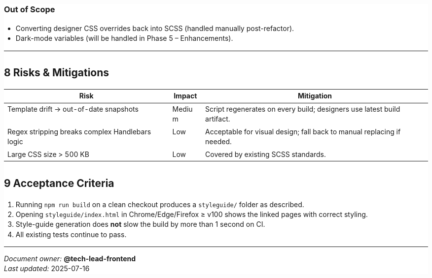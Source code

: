 ### Out of Scope
* Converting designer CSS overrides back into SCSS (handled manually post-refactor).
* Dark-mode variables (will be handled in Phase 5 – Enhancements).

---

## 8  Risks & Mitigations
| Risk                                            | Impact | Mitigation                                                              |
| ----------------------------------------------- | ------ | ----------------------------------------------------------------------- |
| Template drift → out-of-date snapshots          | Medium | Script regenerates on every build; designers use latest build artifact. |
| Regex stripping breaks complex Handlebars logic | Low    | Acceptable for visual design; fall back to manual replacing if needed.  |
| Large CSS size > 500 KB                         | Low    | Covered by existing SCSS standards.                                     |

## 9  Acceptance Criteria
1. Running `npm run build` on a clean checkout produces a `styleguide/` folder as described.  
2. Opening `styleguide/index.html` in Chrome/Edge/Firefox ≥ v100 shows the linked pages with correct styling.  
3. Style-guide generation does **not** slow the build by more than 1 second on CI.  
4. All existing tests continue to pass.

---
*Document owner:* **@tech-lead-frontend**  
*Last updated:* 2025-07-16 